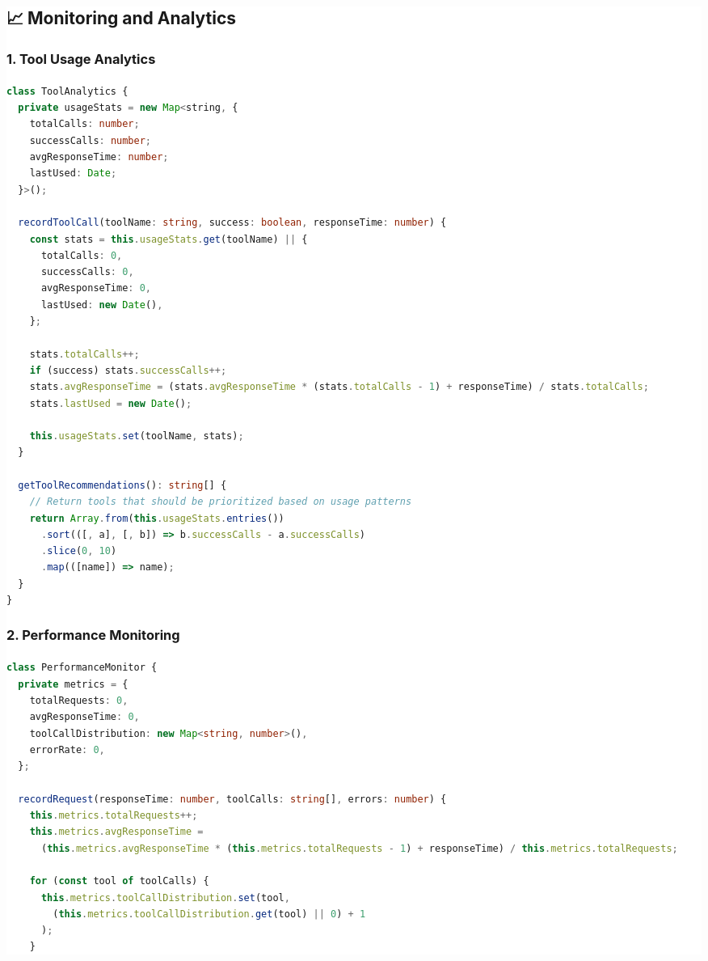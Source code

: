 ## 📈 Monitoring and Analytics

### **1. Tool Usage Analytics**

```typescript
class ToolAnalytics {
  private usageStats = new Map<string, {
    totalCalls: number;
    successCalls: number;
    avgResponseTime: number;
    lastUsed: Date;
  }>();

  recordToolCall(toolName: string, success: boolean, responseTime: number) {
    const stats = this.usageStats.get(toolName) || {
      totalCalls: 0,
      successCalls: 0,
      avgResponseTime: 0,
      lastUsed: new Date(),
    };

    stats.totalCalls++;
    if (success) stats.successCalls++;
    stats.avgResponseTime = (stats.avgResponseTime * (stats.totalCalls - 1) + responseTime) / stats.totalCalls;
    stats.lastUsed = new Date();

    this.usageStats.set(toolName, stats);
  }

  getToolRecommendations(): string[] {
    // Return tools that should be prioritized based on usage patterns
    return Array.from(this.usageStats.entries())
      .sort(([, a], [, b]) => b.successCalls - a.successCalls)
      .slice(0, 10)
      .map(([name]) => name);
  }
}
```

### **2. Performance Monitoring**

```typescript
class PerformanceMonitor {
  private metrics = {
    totalRequests: 0,
    avgResponseTime: 0,
    toolCallDistribution: new Map<string, number>(),
    errorRate: 0,
  };

  recordRequest(responseTime: number, toolCalls: string[], errors: number) {
    this.metrics.totalRequests++;
    this.metrics.avgResponseTime = 
      (this.metrics.avgResponseTime * (this.metrics.totalRequests - 1) + responseTime) / this.metrics.totalRequests;
    
    for (const tool of toolCalls) {
      this.metrics.toolCallDistribution.set(tool, 
        (this.metrics.toolCallDistribution.get(tool) || 0) + 1
      );
    }

```